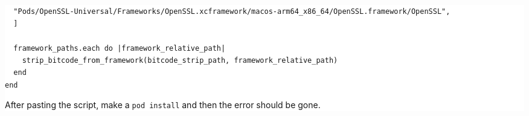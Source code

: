 ```
  "Pods/OpenSSL-Universal/Frameworks/OpenSSL.xcframework/macos-arm64_x86_64/OpenSSL.framework/OpenSSL",
  ]
  
  framework_paths.each do |framework_relative_path|
    strip_bitcode_from_framework(bitcode_strip_path, framework_relative_path)
  end
end
```

After pasting the script, make a `pod install` and then the error should be gone.